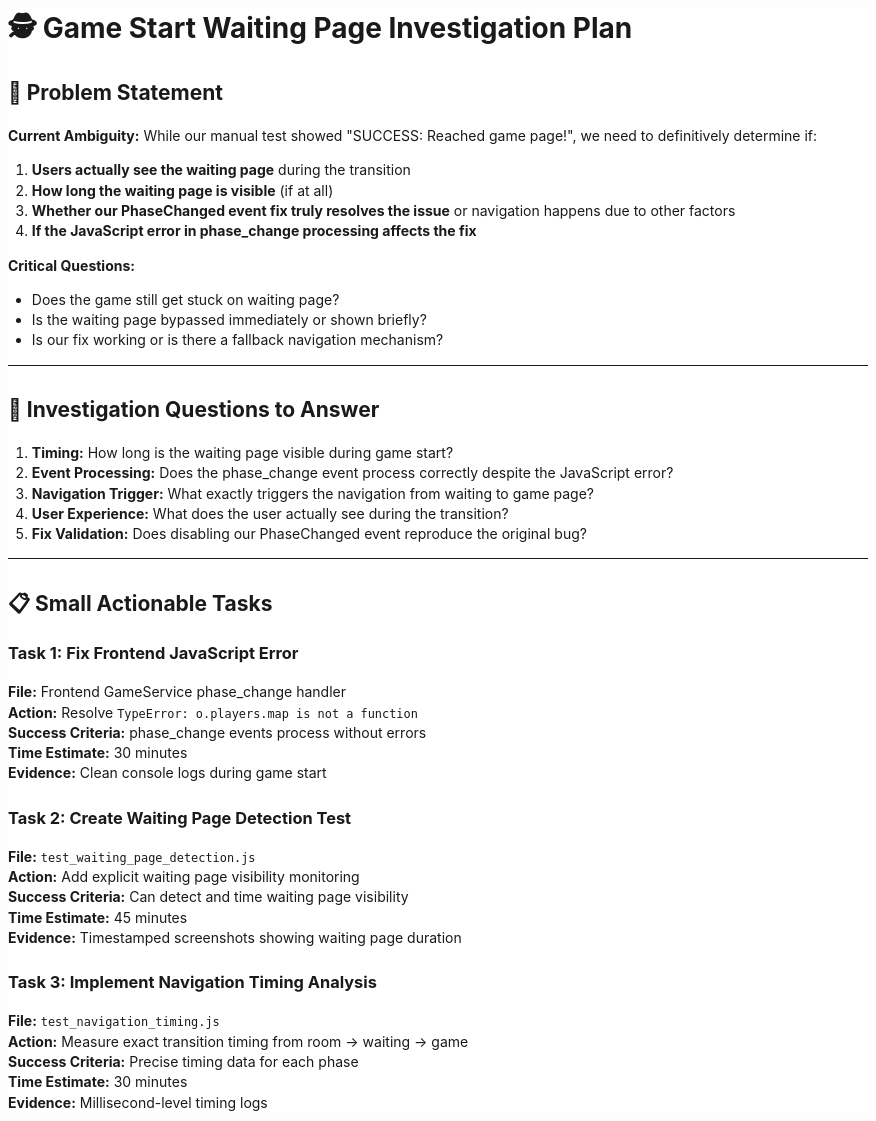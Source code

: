 # 🕵️ **Game Start Waiting Page Investigation Plan**

## 🚨 **Problem Statement**

**Current Ambiguity:** While our manual test showed "SUCCESS: Reached game page!", we need to definitively determine if:
1. **Users actually see the waiting page** during the transition
2. **How long the waiting page is visible** (if at all)
3. **Whether our PhaseChanged event fix truly resolves the issue** or navigation happens due to other factors
4. **If the JavaScript error in phase_change processing affects the fix**

**Critical Questions:**
- Does the game still get stuck on waiting page?
- Is the waiting page bypassed immediately or shown briefly?
- Is our fix working or is there a fallback navigation mechanism?

---

## 🎯 **Investigation Questions to Answer**

1. **Timing:** How long is the waiting page visible during game start?
2. **Event Processing:** Does the phase_change event process correctly despite the JavaScript error?
3. **Navigation Trigger:** What exactly triggers the navigation from waiting to game page?
4. **User Experience:** What does the user actually see during the transition?
5. **Fix Validation:** Does disabling our PhaseChanged event reproduce the original bug?

---

## 📋 **Small Actionable Tasks**

### **Task 1: Fix Frontend JavaScript Error**
**File:** Frontend GameService phase_change handler  
**Action:** Resolve `TypeError: o.players.map is not a function`  
**Success Criteria:** phase_change events process without errors  
**Time Estimate:** 30 minutes  
**Evidence:** Clean console logs during game start  

### **Task 2: Create Waiting Page Detection Test**
**File:** `test_waiting_page_detection.js`  
**Action:** Add explicit waiting page visibility monitoring  
**Success Criteria:** Can detect and time waiting page visibility  
**Time Estimate:** 45 minutes  
**Evidence:** Timestamped screenshots showing waiting page duration  

### **Task 3: Implement Navigation Timing Analysis**
**File:** `test_navigation_timing.js`  
**Action:** Measure exact transition timing from room → waiting → game  
**Success Criteria:** Precise timing data for each phase  
**Time Estimate:** 30 minutes  
**Evidence:** Millisecond-level timing logs  
